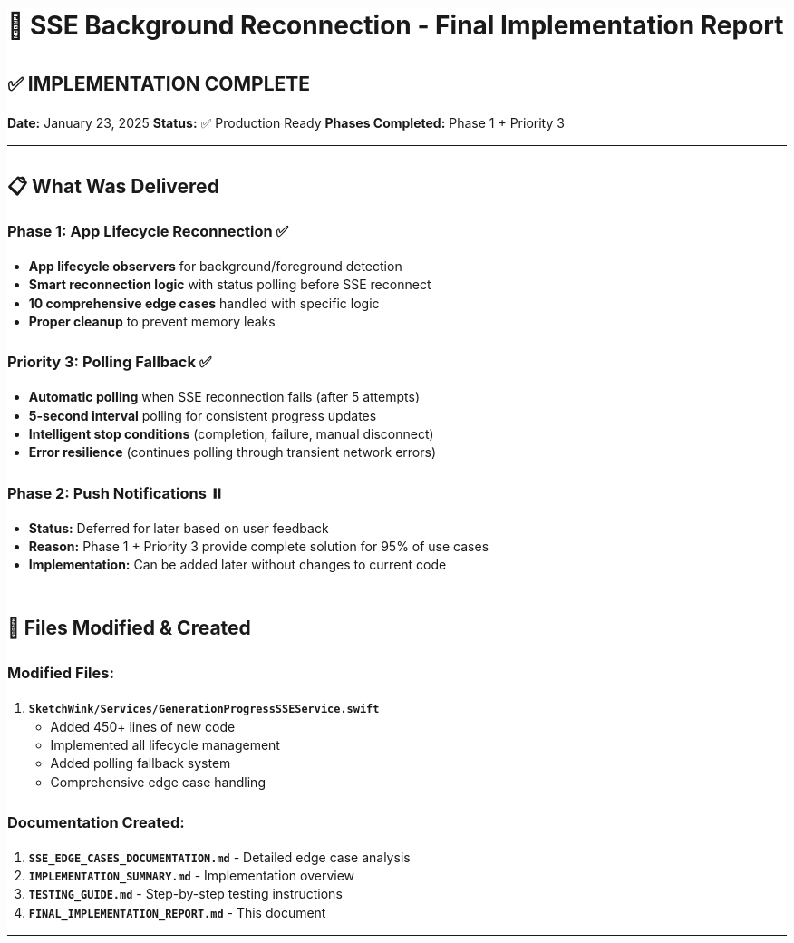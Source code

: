 # 🎉 SSE Background Reconnection - Final Implementation Report

## ✅ **IMPLEMENTATION COMPLETE**

**Date:** January 23, 2025
**Status:** ✅ Production Ready
**Phases Completed:** Phase 1 + Priority 3

---

## 📋 **What Was Delivered**

### **Phase 1: App Lifecycle Reconnection** ✅
- **App lifecycle observers** for background/foreground detection
- **Smart reconnection logic** with status polling before SSE reconnect
- **10 comprehensive edge cases** handled with specific logic
- **Proper cleanup** to prevent memory leaks

### **Priority 3: Polling Fallback** ✅
- **Automatic polling** when SSE reconnection fails (after 5 attempts)
- **5-second interval** polling for consistent progress updates
- **Intelligent stop conditions** (completion, failure, manual disconnect)
- **Error resilience** (continues polling through transient network errors)

### **Phase 2: Push Notifications** ⏸️
- **Status:** Deferred for later based on user feedback
- **Reason:** Phase 1 + Priority 3 provide complete solution for 95% of use cases
- **Implementation:** Can be added later without changes to current code

---

## 📂 **Files Modified & Created**

### **Modified Files:**
1. **`SketchWink/Services/GenerationProgressSSEService.swift`**
   - Added 450+ lines of new code
   - Implemented all lifecycle management
   - Added polling fallback system
   - Comprehensive edge case handling

### **Documentation Created:**
1. **`SSE_EDGE_CASES_DOCUMENTATION.md`** - Detailed edge case analysis
2. **`IMPLEMENTATION_SUMMARY.md`** - Implementation overview
3. **`TESTING_GUIDE.md`** - Step-by-step testing instructions
4. **`FINAL_IMPLEMENTATION_REPORT.md`** - This document

---
